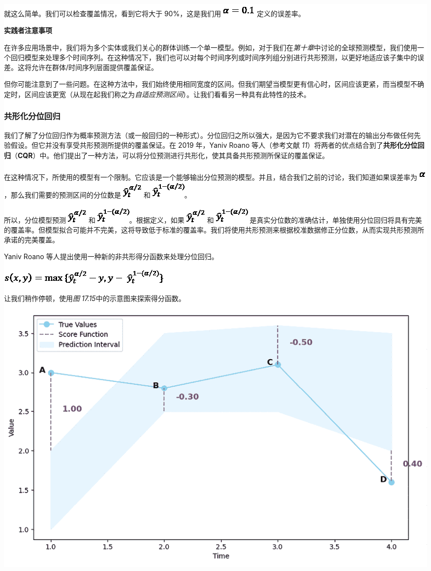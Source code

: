 就这么简单。我们可以检查覆盖情况，看到它将大于 90%，这是我们用 ![](img/B22389_17_009.png) 定义的误差率。

**实践者注意事项**

在许多应用场景中，我们将为多个实体或我们关心的群体训练一个单一模型。例如，对于我们在*第十章*中讨论的全球预测模型，我们使用一个回归模型来处理多个时间序列。在这种情况下，我们也可以对每个时间序列或时间序列组分别进行共形预测，以更好地适应该子集中的误差。这将允许在群体/时间序列层面提供覆盖保证。

但你可能注意到了一些问题。在这种方法中，我们始终使用相同宽度的区间。但我们期望当模型更有信心时，区间应该更紧，而当模型不确定时，区间应该更宽（从现在起我们称之为*自适应预测区间*）。让我们看看另一种具有此特性的技术。

### 共形化分位回归

我们了解了分位回归作为概率预测方法（或一般回归的一种形式）。分位回归之所以强大，是因为它不要求我们对潜在的输出分布做任何先验假设。但它并没有享受共形预测所提供的覆盖保证。在 2019 年，Yaniv Roano 等人（参考文献 *11*）将两者的优点结合到了**共形化分位回归**（**CQR**）中。他们提出了一种方法，可以将分位预测进行共形化，使其具备共形预测所保证的覆盖保证。

在这种情况下，所使用的模型有一个限制。它应该是一个能够输出分位预测的模型。并且，结合我们之前的讨论，我们知道如果误差率为 ![](img/B22389_04_009.png)，那么我们需要的预测区间的分位数是 ![](img/B22389_17_137.png) 和 ![](img/B22389_17_138.png)。

所以，分位模型预测 ![](img/B22389_17_139.png) 和 ![](img/B22389_17_138.png)。根据定义，如果 ![](img/B22389_17_139.png) 和 ![](img/B22389_17_138.png) 是真实分位数的准确估计，单独使用分位回归将具有完美的覆盖率。但模型拟合可能并不完美，这将导致低于标准的覆盖率。我们将使用共形预测来根据校准数据修正分位数，从而实现共形预测所承诺的完美覆盖。

Yaniv Roano 等人提出使用一种新的非共形得分函数来处理分位回归。

![](img/B22389_17_143.png)

让我们稍作停顿，使用*图 17.15*中的示意图来探索得分函数。

![](img/B22389_17_15.png)